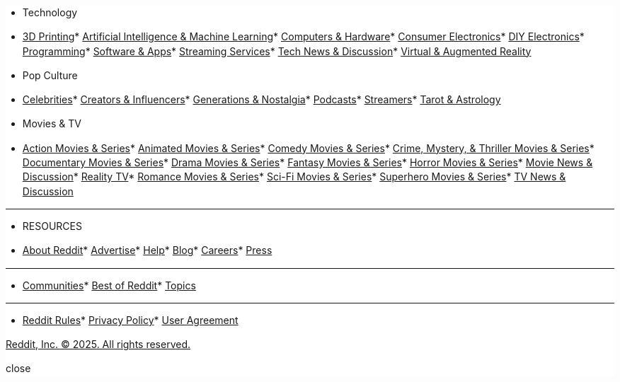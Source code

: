 *   Technology
    

*   [3D Printing](https://reddit.com/t/3d_printing/)*   [Artificial Intelligence & Machine Learning](https://reddit.com/t/artificial_intelligence_and_machine_learning/)*   [Computers & Hardware](https://reddit.com/t/computers_and_hardware/)*   [Consumer Electronics](https://reddit.com/t/consumer_electronics/)*   [DIY Electronics](https://reddit.com/t/diy_electronics/)*   [Programming](https://reddit.com/t/programming/)*   [Software & Apps](https://reddit.com/t/software_and_apps/)*   [Streaming Services](https://reddit.com/t/streaming_services/)*   [Tech News & Discussion](https://reddit.com/t/tech_news_and_discussion/)*   [Virtual & Augmented Reality](https://reddit.com/t/virtual_and_augmented_reality/)

*   Pop Culture
    

*   [Celebrities](https://reddit.com/t/celebrities/)*   [Creators & Influencers](https://reddit.com/t/creators_and_influencers/)*   [Generations & Nostalgia](https://reddit.com/t/generations_and_nostalgia/)*   [Podcasts](https://reddit.com/t/podcasts/)*   [Streamers](https://reddit.com/t/streamers/)*   [Tarot & Astrology](https://reddit.com/t/tarot_and_astrology/)

*   Movies & TV
    

*   [Action Movies & Series](https://reddit.com/t/action_movies_and_series/)*   [Animated Movies & Series](https://reddit.com/t/animated_movies_and_series/)*   [Comedy Movies & Series](https://reddit.com/t/comedy_movies_and_series/)*   [Crime, Mystery, & Thriller Movies & Series](https://reddit.com/t/crime_mystery_and_thriller_movies_and_series/)*   [Documentary Movies & Series](https://reddit.com/t/documentary_movies_and_series/)*   [Drama Movies & Series](https://reddit.com/t/drama_movies_and_series/)*   [Fantasy Movies & Series](https://reddit.com/t/fantasy_movies_and_series/)*   [Horror Movies & Series](https://reddit.com/t/horror_movies_and_series/)*   [Movie News & Discussion](https://reddit.com/t/movie_news_and_discussion/)*   [Reality TV](https://reddit.com/t/reality_tv/)*   [Romance Movies & Series](https://reddit.com/t/romance_movies_and_series/)*   [Sci-Fi Movies & Series](https://reddit.com/t/scifi_movies_and_series/)*   [Superhero Movies & Series](https://reddit.com/t/superhero_movies_and_series/)*   [TV News & Discussion](https://reddit.com/t/tv_news_and_discussion/)

* * *

*   RESOURCES
    

*   [About Reddit](https://www.redditinc.com/)*   [Advertise](https://accounts.reddit.com/adsregister?utm_source=web3x_consumer&utm_name=left_nav_cta)*   [Help](https://support.reddithelp.com/hc?utm_source=reddit&utm_medium=footer&utm_campaign=evergreen)*   [Blog](https://redditblog.com/)*   [Careers](https://www.redditinc.com/careers)*   [Press](https://www.redditinc.com/press)

* * *

*   [Communities](https://www.reddit.com/best/communities/1/)*   [Best of Reddit](https://www.reddit.com/posts/2025/global/)*   [Topics](https://www.reddit.com/topics/a-1/)

* * *

*   [Reddit Rules](https://www.redditinc.com/policies/content-policy)*   [Privacy Policy](https://www.reddit.com/policies/privacy-policy)*   [User Agreement](https://www.redditinc.com/policies/user-agreement)

[Reddit, Inc. © 2025. All rights reserved.](https://redditinc.com/)

close
